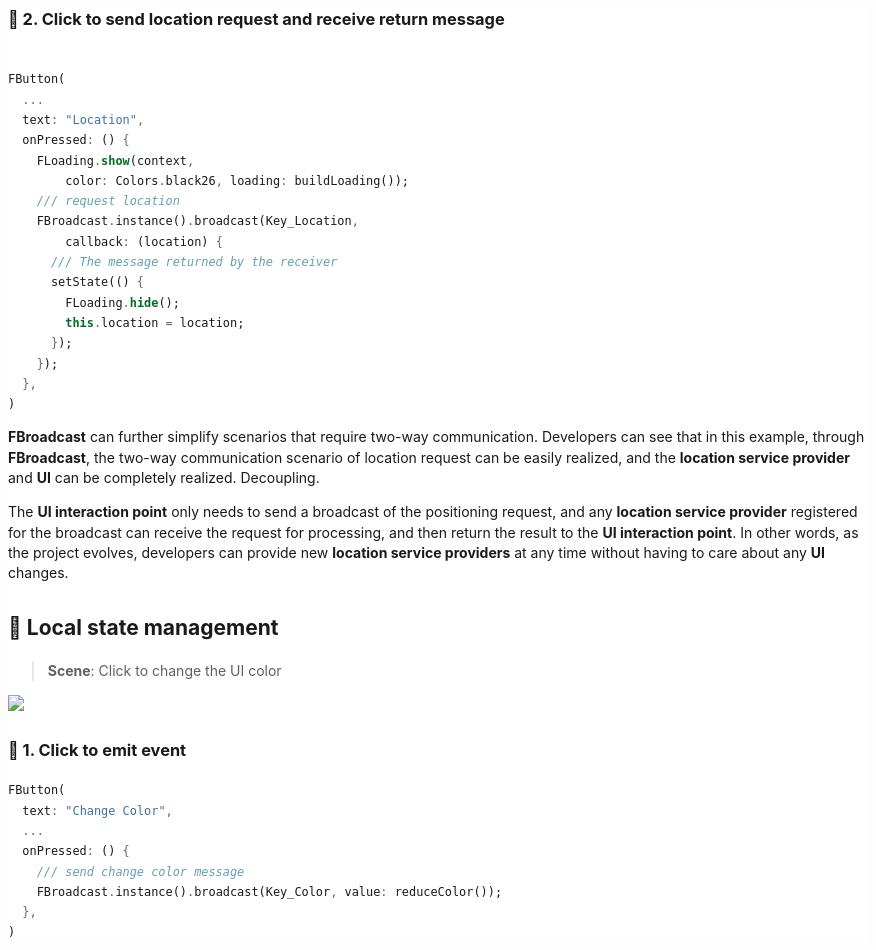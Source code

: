 ### 📝 2. Click to send location request and receive return message


```dart

FButton(
  ...
  text: "Location",
  onPressed: () {
    FLoading.show(context,
        color: Colors.black26, loading: buildLoading());
    /// request location
    FBroadcast.instance().broadcast(Key_Location,
        callback: (location) {
      /// The message returned by the receiver
      setState(() {
        FLoading.hide();
        this.location = location;
      });
    });
  },
)

```

**FBroadcast** can further simplify scenarios that require two-way communication. Developers can see that in this example, through **FBroadcast**, the two-way communication scenario of location request can be easily realized, and the **location service provider** and **UI** can be completely realized. Decoupling.

The **UI interaction point** only needs to send a broadcast of the positioning request, and any **location service provider** registered for the broadcast can receive the request for processing, and then return the result to the **UI interaction point**. In other words, as the project evolves, developers can provide new **location service providers** at any time without having to care about any **UI** changes.


## 📱 Local state management

> **Scene**: Click to change the UI color

![](https://gw.alicdn.com/tfs/TB1jDjHQUY1gK0jSZFCXXcwqXXa-1280-869.gif)

### 📝 1. Click to emit event

```dart
FButton(
  text: "Change Color",
  ...
  onPressed: () {
    /// send change color message
    FBroadcast.instance().broadcast(Key_Color, value: reduceColor());
  },
)
```
